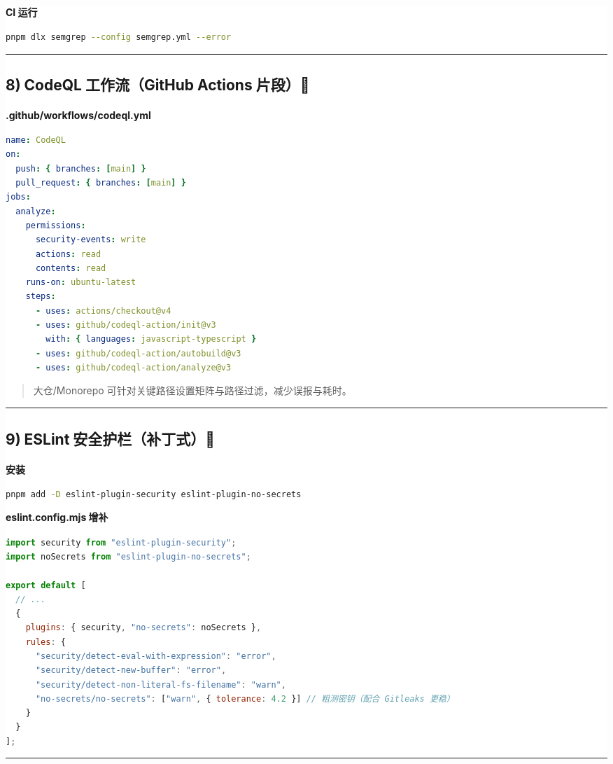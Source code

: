 **CI 运行**
```bash
pnpm dlx semgrep --config semgrep.yml --error
```

---

## 8) CodeQL 工作流（GitHub Actions 片段）🧬

**.github/workflows/codeql.yml**
```yaml
name: CodeQL
on:
  push: { branches: [main] }
  pull_request: { branches: [main] }
jobs:
  analyze:
    permissions:
      security-events: write
      actions: read
      contents: read
    runs-on: ubuntu-latest
    steps:
      - uses: actions/checkout@v4
      - uses: github/codeql-action/init@v3
        with: { languages: javascript-typescript }
      - uses: github/codeql-action/autobuild@v3
      - uses: github/codeql-action/analyze@v3
```

> 大仓/Monorepo 可针对关键路径设置矩阵与路径过滤，减少误报与耗时。

---

## 9) ESLint 安全护栏（补丁式）🧯

**安装**
```bash
pnpm add -D eslint-plugin-security eslint-plugin-no-secrets
```

**eslint.config.mjs 增补**
```js
import security from "eslint-plugin-security";
import noSecrets from "eslint-plugin-no-secrets";

export default [
  // ...
  {
    plugins: { security, "no-secrets": noSecrets },
    rules: {
      "security/detect-eval-with-expression": "error",
      "security/detect-new-buffer": "error",
      "security/detect-non-literal-fs-filename": "warn",
      "no-secrets/no-secrets": ["warn", { tolerance: 4.2 }] // 粗测密钥（配合 Gitleaks 更稳）
    }
  }
];
```

---